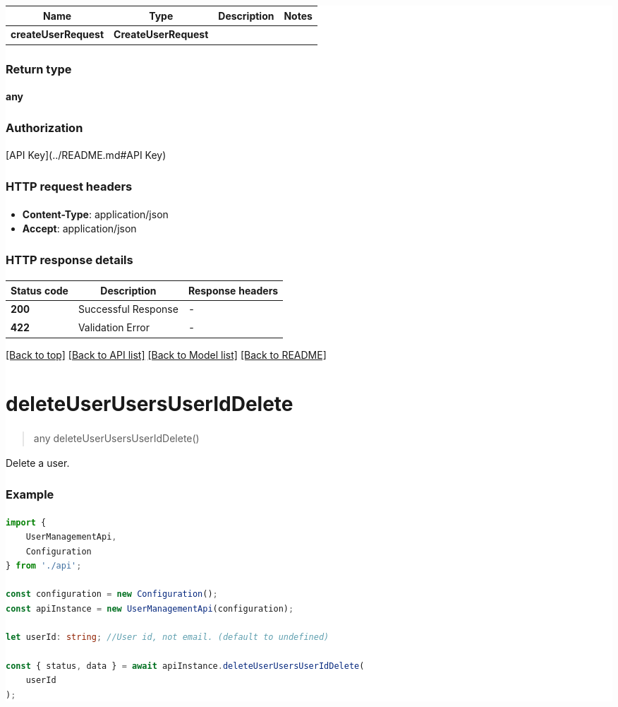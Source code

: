 |Name | Type | Description  | Notes|
|------------- | ------------- | ------------- | -------------|
| **createUserRequest** | **CreateUserRequest**|  | |


### Return type

**any**

### Authorization

[API Key](../README.md#API Key)

### HTTP request headers

 - **Content-Type**: application/json
 - **Accept**: application/json


### HTTP response details
| Status code | Description | Response headers |
|-------------|-------------|------------------|
|**200** | Successful Response |  -  |
|**422** | Validation Error |  -  |

[[Back to top]](#) [[Back to API list]](../README.md#documentation-for-api-endpoints) [[Back to Model list]](../README.md#documentation-for-models) [[Back to README]](../README.md)

# **deleteUserUsersUserIdDelete**
> any deleteUserUsersUserIdDelete()

Delete a user.

### Example

```typescript
import {
    UserManagementApi,
    Configuration
} from './api';

const configuration = new Configuration();
const apiInstance = new UserManagementApi(configuration);

let userId: string; //User id, not email. (default to undefined)

const { status, data } = await apiInstance.deleteUserUsersUserIdDelete(
    userId
);
```
